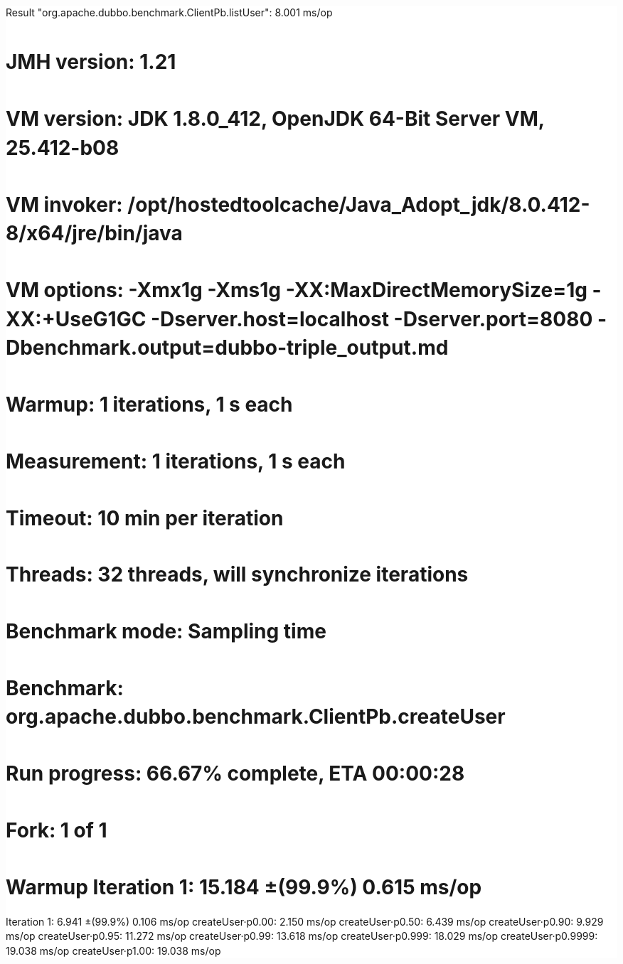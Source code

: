 
Result "org.apache.dubbo.benchmark.ClientPb.listUser":
  8.001 ms/op


# JMH version: 1.21
# VM version: JDK 1.8.0_412, OpenJDK 64-Bit Server VM, 25.412-b08
# VM invoker: /opt/hostedtoolcache/Java_Adopt_jdk/8.0.412-8/x64/jre/bin/java
# VM options: -Xmx1g -Xms1g -XX:MaxDirectMemorySize=1g -XX:+UseG1GC -Dserver.host=localhost -Dserver.port=8080 -Dbenchmark.output=dubbo-triple_output.md
# Warmup: 1 iterations, 1 s each
# Measurement: 1 iterations, 1 s each
# Timeout: 10 min per iteration
# Threads: 32 threads, will synchronize iterations
# Benchmark mode: Sampling time
# Benchmark: org.apache.dubbo.benchmark.ClientPb.createUser

# Run progress: 66.67% complete, ETA 00:00:28
# Fork: 1 of 1
# Warmup Iteration   1: 15.184 ±(99.9%) 0.615 ms/op
Iteration   1: 6.941 ±(99.9%) 0.106 ms/op
                 createUser·p0.00:   2.150 ms/op
                 createUser·p0.50:   6.439 ms/op
                 createUser·p0.90:   9.929 ms/op
                 createUser·p0.95:   11.272 ms/op
                 createUser·p0.99:   13.618 ms/op
                 createUser·p0.999:  18.029 ms/op
                 createUser·p0.9999: 19.038 ms/op
                 createUser·p1.00:   19.038 ms/op
